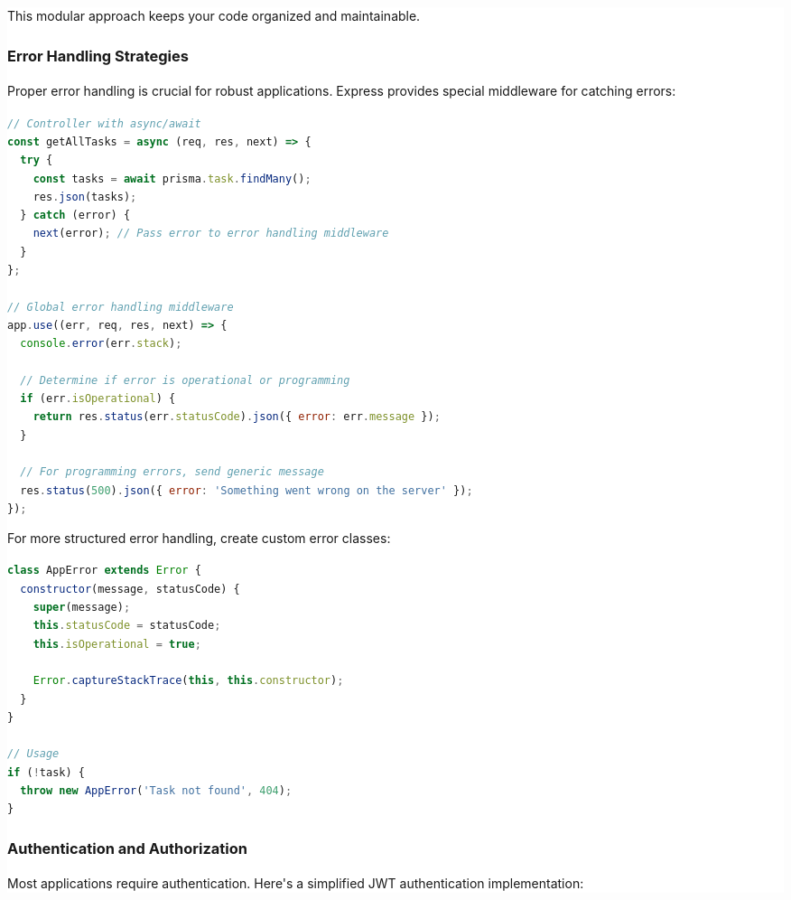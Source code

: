 This modular approach keeps your code organized and maintainable.

### Error Handling Strategies

Proper error handling is crucial for robust applications. Express provides special middleware for catching errors:

```javascript
// Controller with async/await
const getAllTasks = async (req, res, next) => {
  try {
    const tasks = await prisma.task.findMany();
    res.json(tasks);
  } catch (error) {
    next(error); // Pass error to error handling middleware
  }
};

// Global error handling middleware
app.use((err, req, res, next) => {
  console.error(err.stack);
  
  // Determine if error is operational or programming
  if (err.isOperational) {
    return res.status(err.statusCode).json({ error: err.message });
  }
  
  // For programming errors, send generic message
  res.status(500).json({ error: 'Something went wrong on the server' });
});
```

For more structured error handling, create custom error classes:

```javascript
class AppError extends Error {
  constructor(message, statusCode) {
    super(message);
    this.statusCode = statusCode;
    this.isOperational = true;
    
    Error.captureStackTrace(this, this.constructor);
  }
}

// Usage
if (!task) {
  throw new AppError('Task not found', 404);
}
```

### Authentication and Authorization

Most applications require authentication. Here's a simplified JWT authentication implementation:
